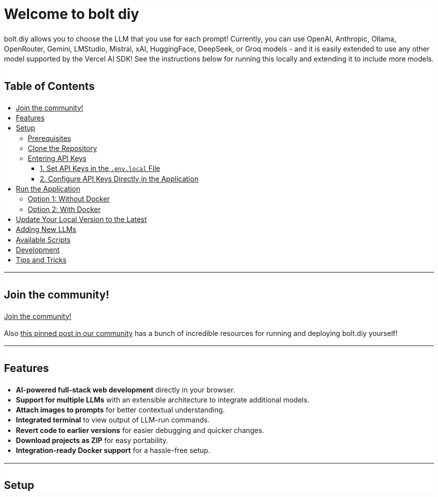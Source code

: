 # Welcome to bolt diy

bolt.diy allows you to choose the LLM that you use for each prompt! Currently, you can use OpenAI, Anthropic, Ollama, OpenRouter, Gemini, LMStudio, Mistral, xAI, HuggingFace, DeepSeek, or Groq models - and it is easily extended to use any other model supported by the Vercel AI SDK! See the instructions below for running this locally and extending it to include more models.

## Table of Contents

- [Join the community!](#join-the-community)
- [Features](#features)
- [Setup](#setup)
  - [Prerequisites](#prerequisites)
  - [Clone the Repository](#clone-the-repository)
  - [Entering API Keys](#entering-api-keys)
    - [1. Set API Keys in the `.env.local` File](#1-set-api-keys-in-the-envlocal-file)
    - [2. Configure API Keys Directly in the Application](#2-configure-api-keys-directly-in-the-application)
- [Run the Application](#run-the-application)
  - [Option 1: Without Docker](#option-1-without-docker)
  - [Option 2: With Docker](#option-2-with-docker)
- [Update Your Local Version to the Latest](#update-your-local-version-to-the-latest)
- [Adding New LLMs](#adding-new-llms)
- [Available Scripts](#available-scripts)
- [Development](#development)
- [Tips and Tricks](#tips-and-tricks)

---

## Join the community!

[Join the community!](https://thinktank.ottomator.ai)

Also [this pinned post in our community](https://thinktank.ottomator.ai/t/videos-tutorial-helpful-content/3243) has a bunch of incredible resources for running and deploying bolt.diy yourself!

---

## Features

- **AI-powered full-stack web development** directly in your browser.
- **Support for multiple LLMs** with an extensible architecture to integrate additional models.
- **Attach images to prompts** for better contextual understanding.
- **Integrated terminal** to view output of LLM-run commands.
- **Revert code to earlier versions** for easier debugging and quicker changes.
- **Download projects as ZIP** for easy portability.
- **Integration-ready Docker support** for a hassle-free setup.

---

## Setup
